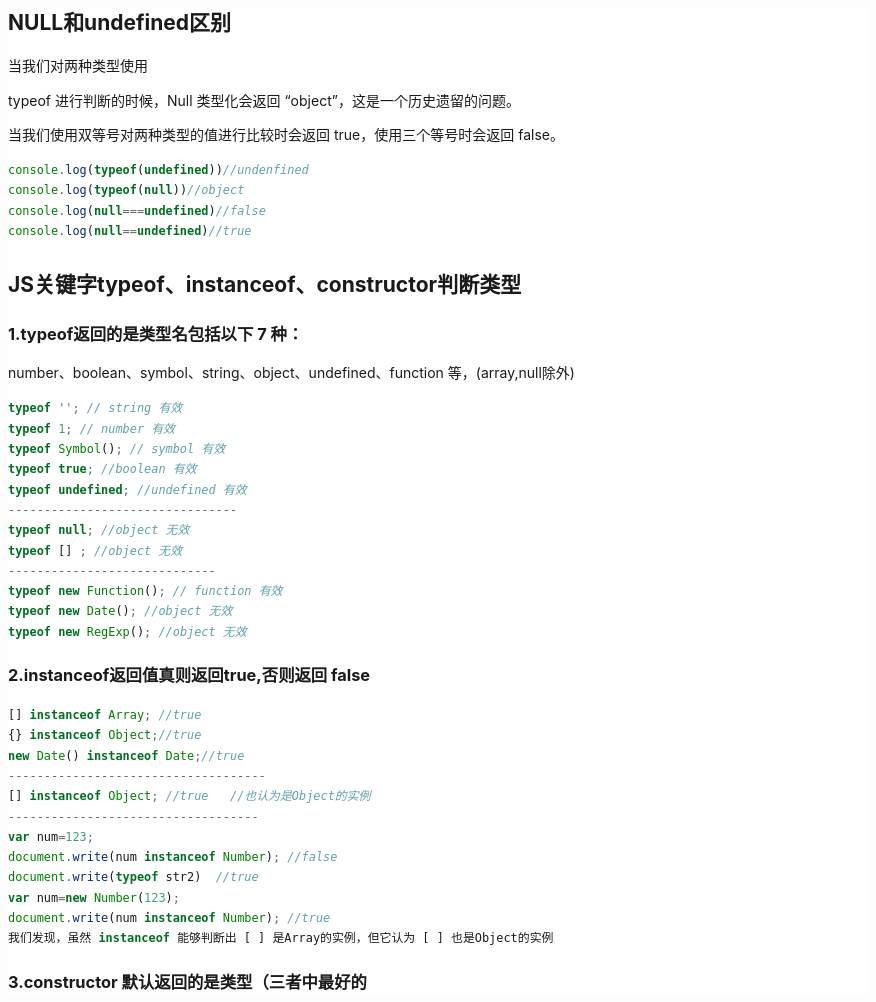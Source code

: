 ## NULL和undefined区别

当我们对两种类型使用 

typeof 进行判断的时候，Null 类型化会返回 “object”，这是一个历史遗留的问题。

当我们使用双等号对两种类型的值进行比较时会返回 true，使用三个等号时会返回 false。

```js
console.log(typeof(undefined))//undenfined
console.log(typeof(null))//object
console.log(null===undefined)//false
console.log(null==undefined)//true
```

## JS关键字typeof、instanceof、constructor判断类型

### 1.typeof返回的是类型名包括以下 7 种：

number、boolean、symbol、string、object、undefined、function 等，(array,null除外)

```js
typeof ''; // string 有效
typeof 1; // number 有效
typeof Symbol(); // symbol 有效
typeof true; //boolean 有效
typeof undefined; //undefined 有效
--------------------------------
typeof null; //object 无效
typeof [] ; //object 无效
-----------------------------
typeof new Function(); // function 有效
typeof new Date(); //object 无效
typeof new RegExp(); //object 无效
```

###  2.instanceof返回值真则返回true,否则返回 false

```js
[] instanceof Array; //true
{} instanceof Object;//true
new Date() instanceof Date;//true
------------------------------------
[] instanceof Object; //true   //也认为是Object的实例
-----------------------------------
var num=123;
document.write(num instanceof Number); //false
document.write(typeof str2)  //true
var num=new Number(123);
document.write(num instanceof Number); //true
我们发现，虽然 instanceof 能够判断出 [ ] 是Array的实例，但它认为 [ ] 也是Object的实例
```

### 3.constructor  默认返回的是类型（三者中最好的
